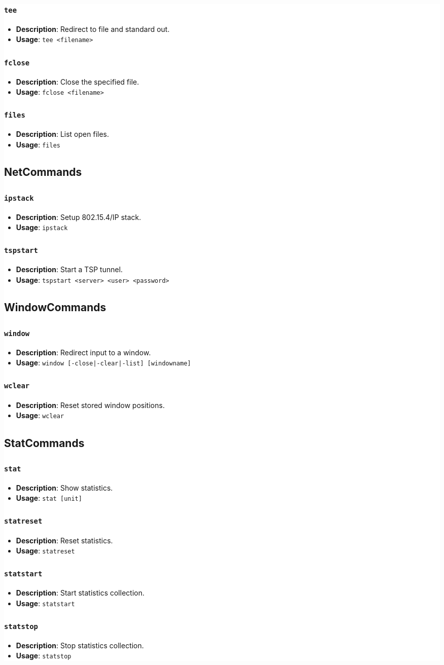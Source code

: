 ### `tee`
- **Description**: Redirect to file and standard out.
- **Usage**: `tee <filename>`

### `fclose`
- **Description**: Close the specified file.
- **Usage**: `fclose <filename>`

### `files`
- **Description**: List open files.
- **Usage**: `files`

## NetCommands

### `ipstack`
- **Description**: Setup 802.15.4/IP stack.
- **Usage**: `ipstack`

### `tspstart`
- **Description**: Start a TSP tunnel.
- **Usage**: `tspstart <server> <user> <password>`

## WindowCommands

### `window`
- **Description**: Redirect input to a window.
- **Usage**: `window [-close|-clear|-list] [windowname]`

### `wclear`
- **Description**: Reset stored window positions.
- **Usage**: `wclear`

## StatCommands

### `stat`
- **Description**: Show statistics.
- **Usage**: `stat [unit]`

### `statreset`
- **Description**: Reset statistics.
- **Usage**: `statreset`

### `statstart`
- **Description**: Start statistics collection.
- **Usage**: `statstart`

### `statstop`
- **Description**: Stop statistics collection.
- **Usage**: `statstop`